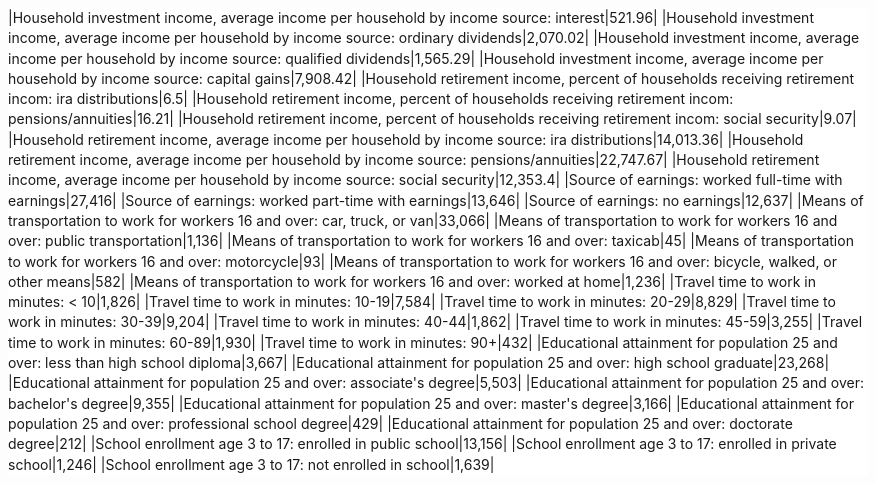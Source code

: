 |Household investment income, average income per household by income source: interest|521.96|
|Household investment income, average income per household by income source: ordinary dividends|2,070.02|
|Household investment income, average income per household by income source: qualified dividends|1,565.29|
|Household investment income, average income per household by income source: capital gains|7,908.42|
|Household retirement income, percent of households receiving retirement incom: ira distributions|6.5|
|Household retirement income, percent of households receiving retirement incom: pensions/annuities|16.21|
|Household retirement income, percent of households receiving retirement incom: social security|9.07|
|Household retirement income, average income per household by income source: ira distributions|14,013.36|
|Household retirement income, average income per household by income source: pensions/annuities|22,747.67|
|Household retirement income, average income per household by income source: social security|12,353.4|
|Source of earnings: worked full-time with earnings|27,416|
|Source of earnings: worked part-time with earnings|13,646|
|Source of earnings: no earnings|12,637|
|Means of transportation to work for workers 16 and over: car, truck, or van|33,066|
|Means of transportation to work for workers 16 and over: public transportation|1,136|
|Means of transportation to work for workers 16 and over: taxicab|45|
|Means of transportation to work for workers 16 and over: motorcycle|93|
|Means of transportation to work for workers 16 and over: bicycle, walked, or other means|582|
|Means of transportation to work for workers 16 and over: worked at home|1,236|
|Travel time to work in minutes: < 10|1,826|
|Travel time to work in minutes: 10-19|7,584|
|Travel time to work in minutes: 20-29|8,829|
|Travel time to work in minutes: 30-39|9,204|
|Travel time to work in minutes: 40-44|1,862|
|Travel time to work in minutes: 45-59|3,255|
|Travel time to work in minutes: 60-89|1,930|
|Travel time to work in minutes: 90+|432|
|Educational attainment for population 25 and over: less than high school diploma|3,667|
|Educational attainment for population 25 and over: high school graduate|23,268|
|Educational attainment for population 25 and over: associate's degree|5,503|
|Educational attainment for population 25 and over: bachelor's degree|9,355|
|Educational attainment for population 25 and over: master's degree|3,166|
|Educational attainment for population 25 and over: professional school degree|429|
|Educational attainment for population 25 and over: doctorate degree|212|
|School enrollment age 3 to 17: enrolled in public school|13,156|
|School enrollment age 3 to 17: enrolled in private school|1,246|
|School enrollment age 3 to 17: not enrolled in school|1,639|
